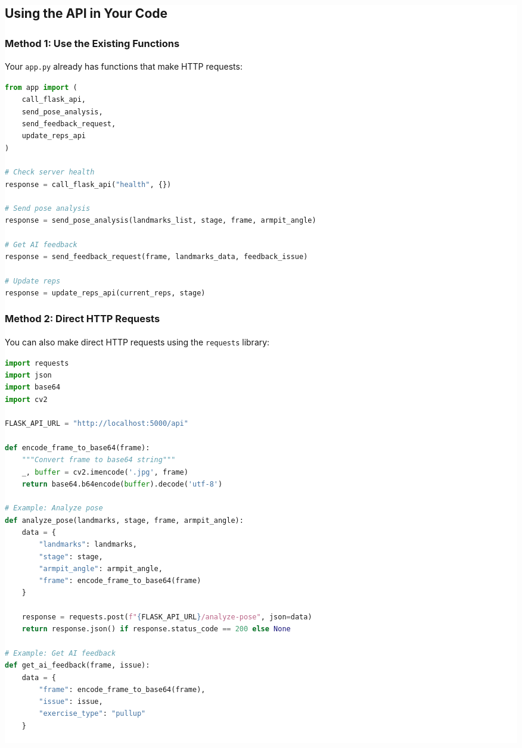 ## Using the API in Your Code

### Method 1: Use the Existing Functions

Your `app.py` already has functions that make HTTP requests:

```python
from app import (
    call_flask_api,
    send_pose_analysis,
    send_feedback_request,
    update_reps_api
)

# Check server health
response = call_flask_api("health", {})

# Send pose analysis
response = send_pose_analysis(landmarks_list, stage, frame, armpit_angle)

# Get AI feedback
response = send_feedback_request(frame, landmarks_data, feedback_issue)

# Update reps
response = update_reps_api(current_reps, stage)
```

### Method 2: Direct HTTP Requests

You can also make direct HTTP requests using the `requests` library:

```python
import requests
import json
import base64
import cv2

FLASK_API_URL = "http://localhost:5000/api"

def encode_frame_to_base64(frame):
    """Convert frame to base64 string"""
    _, buffer = cv2.imencode('.jpg', frame)
    return base64.b64encode(buffer).decode('utf-8')

# Example: Analyze pose
def analyze_pose(landmarks, stage, frame, armpit_angle):
    data = {
        "landmarks": landmarks,
        "stage": stage,
        "armpit_angle": armpit_angle,
        "frame": encode_frame_to_base64(frame)
    }
    
    response = requests.post(f"{FLASK_API_URL}/analyze-pose", json=data)
    return response.json() if response.status_code == 200 else None

# Example: Get AI feedback
def get_ai_feedback(frame, issue):
    data = {
        "frame": encode_frame_to_base64(frame),
        "issue": issue,
        "exercise_type": "pullup"
    }
    
```